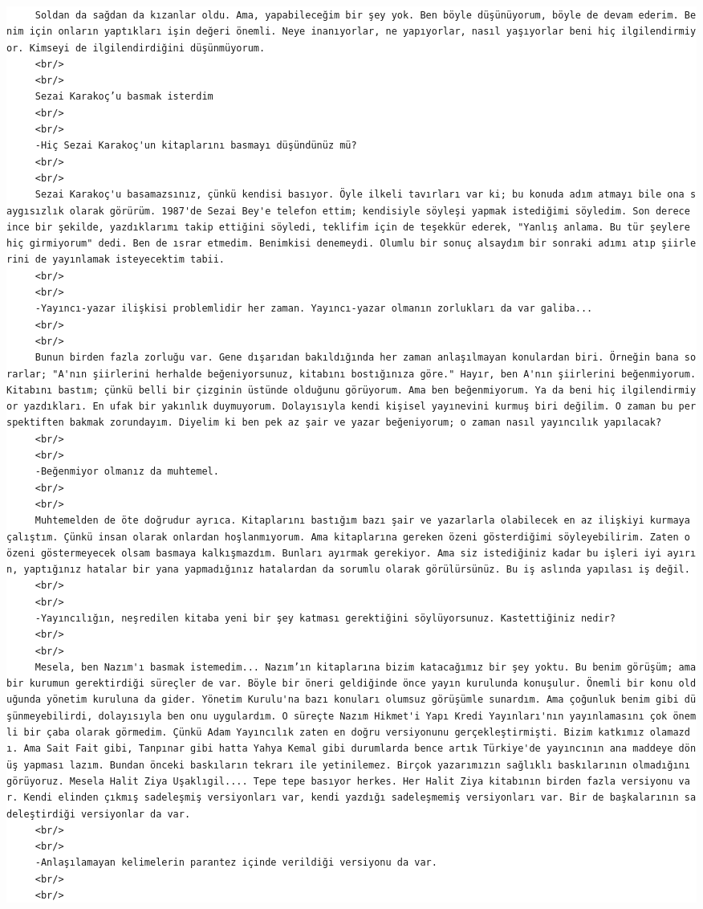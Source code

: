          Soldan da sağdan da kızanlar oldu. Ama, yapabileceğim bir şey yok. Ben böyle düşünüyorum, böyle de devam ederim. Benim için onların yaptıkları işin değeri önemli. Neye inanıyorlar, ne yapıyorlar, nasıl yaşıyorlar beni hiç ilgilendirmiyor. Kimseyi de ilgilendirdiğini düşünmüyorum.
         <br/>
         <br/>
         Sezai Karakoç’u basmak isterdim
         <br/>
         <br/>
         -Hiç Sezai Karakoç'un kitaplarını basmayı düşündünüz mü?
         <br/>
         <br/>
         Sezai Karakoç'u basamazsınız, çünkü kendisi basıyor. Öyle ilkeli tavırları var ki; bu konuda adım atmayı bile ona saygısızlık olarak görürüm. 1987'de Sezai Bey'e telefon ettim; kendisiyle söyleşi yapmak istediğimi söyledim. Son derece ince bir şekilde, yazdıklarımı takip ettiğini söyledi, teklifim için de teşekkür ederek, "Yanlış anlama. Bu tür şeylere hiç girmiyorum" dedi. Ben de ısrar etmedim. Benimkisi denemeydi. Olumlu bir sonuç alsaydım bir sonraki adımı atıp şiirlerini de yayınlamak isteyecektim tabii.
         <br/>
         <br/>
         -Yayıncı-yazar ilişkisi problemlidir her zaman. Yayıncı-yazar olmanın zorlukları da var galiba...
         <br/>
         <br/>
         Bunun birden fazla zorluğu var. Gene dışarıdan bakıldığında her zaman anlaşılmayan konulardan biri. Örneğin bana sorarlar; "A'nın şiirlerini herhalde beğeniyorsunuz, kitabını bostığınıza göre." Hayır, ben A'nın şiirlerini beğenmiyorum. Kitabını bastım; çünkü belli bir çizginin üstünde olduğunu görüyorum. Ama ben beğenmiyorum. Ya da beni hiç ilgilendirmiyor yazdıkları. En ufak bir yakınlık duymuyorum. Dolayısıyla kendi kişisel yayınevini kurmuş biri değilim. O zaman bu perspektiften bakmak zorundayım. Diyelim ki ben pek az şair ve yazar beğeniyorum; o zaman nasıl yayıncılık yapılacak?
         <br/>
         <br/>
         -Beğenmiyor olmanız da muhtemel.
         <br/>
         <br/>
         Muhtemelden de öte doğrudur ayrıca. Kitaplarını bastığım bazı şair ve yazarlarla olabilecek en az ilişkiyi kurmaya çalıştım. Çünkü insan olarak onlardan hoşlanmıyorum. Ama kitaplarına gereken özeni gösterdiğimi söyleyebilirim. Zaten o özeni göstermeyecek olsam basmaya kalkışmazdım. Bunları ayırmak gerekiyor. Ama siz istediğiniz kadar bu işleri iyi ayırın, yaptığınız hatalar bir yana yapmadığınız hatalardan da sorumlu olarak görülürsünüz. Bu iş aslında yapılası iş değil.
         <br/>
         <br/>
         -Yayıncılığın, neşredilen kitaba yeni bir şey katması gerektiğini söylüyorsunuz. Kastettiğiniz nedir?
         <br/>
         <br/>
         Mesela, ben Nazım'ı basmak istemedim... Nazım’ın kitaplarına bizim katacağımız bir şey yoktu. Bu benim görüşüm; ama bir kurumun gerektirdiği süreçler de var. Böyle bir öneri geldiğinde önce yayın kurulunda konuşulur. Önemli bir konu olduğunda yönetim kuruluna da gider. Yönetim Kurulu'na bazı konuları olumsuz görüşümle sunardım. Ama çoğunluk benim gibi düşünmeyebilirdi, dolayısıyla ben onu uygulardım. O süreçte Nazım Hikmet'i Yapı Kredi Yayınları'nın yayınlamasını çok önemli bir çaba olarak görmedim. Çünkü Adam Yayıncılık zaten en doğru versiyonunu gerçekleştirmişti. Bizim katkımız olamazdı. Ama Sait Fait gibi, Tanpınar gibi hatta Yahya Kemal gibi durumlarda bence artık Türkiye'de yayıncının ana maddeye dönüş yapması lazım. Bundan önceki baskıların tekrarı ile yetinilemez. Birçok yazarımızın sağlıklı baskılarının olmadığını görüyoruz. Mesela Halit Ziya Uşaklıgil.... Tepe tepe basıyor herkes. Her Halit Ziya kitabının birden fazla versiyonu var. Kendi elinden çıkmış sadeleşmiş versiyonları var, kendi yazdığı sadeleşmemiş versiyonları var. Bir de başkalarının sadeleştirdiği versiyonlar da var.
         <br/>
         <br/>
         -Anlaşılamayan kelimelerin parantez içinde verildiği versiyonu da var.
         <br/>
         <br/>